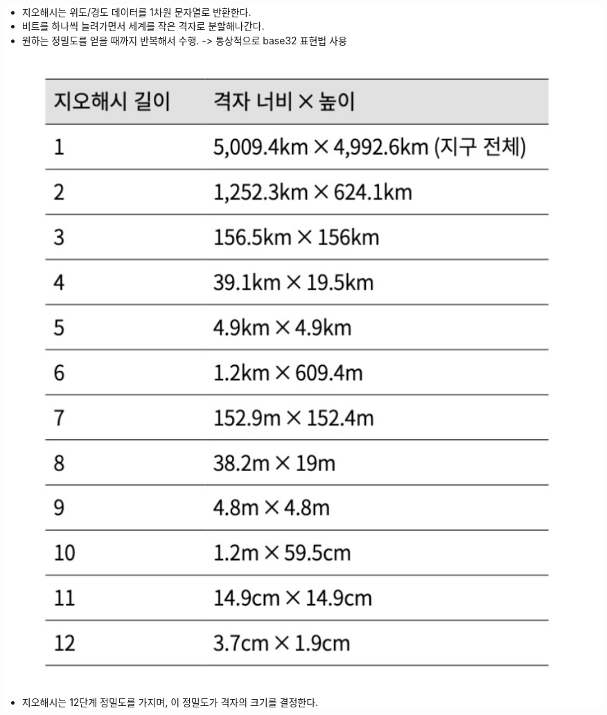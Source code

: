 - 지오해시는 위도/경도 데이터를 1차원 문자열로 반환한다.
- 비트를 하나씩 늘려가면서 세계를 작은 격자로 분할해나간다.
- 원하는 정밀도를 얻을 때까지 반복해서 수행. -> 통상적으로 base32 표현법 사용


![alt text](./resources/image.png)
- 지오해시는 12단계 정밀도를 가지며, 이 정밀도가 격자의 크기를 결정한다.
